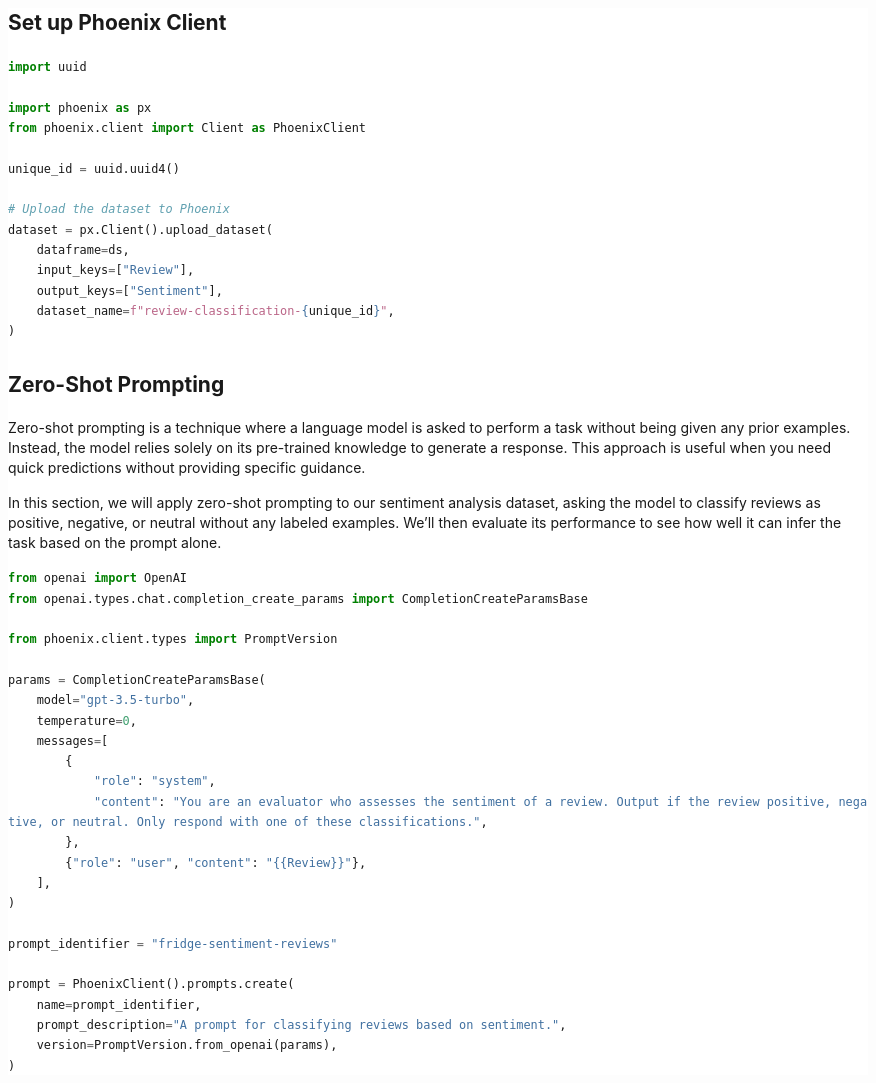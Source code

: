 ## Set up Phoenix Client

```python
import uuid

import phoenix as px
from phoenix.client import Client as PhoenixClient

unique_id = uuid.uuid4()

# Upload the dataset to Phoenix
dataset = px.Client().upload_dataset(
    dataframe=ds,
    input_keys=["Review"],
    output_keys=["Sentiment"],
    dataset_name=f"review-classification-{unique_id}",
)
```

## Zero-Shot Prompting

Zero-shot prompting is a technique where a language model is asked to perform a task without being given any prior examples. Instead, the model relies solely on its pre-trained knowledge to generate a response. This approach is useful when you need quick predictions without providing specific guidance.

In this section, we will apply zero-shot prompting to our sentiment analysis dataset, asking the model to classify reviews as positive, negative, or neutral without any labeled examples. We’ll then evaluate its performance to see how well it can infer the task based on the prompt alone.

```python
from openai import OpenAI
from openai.types.chat.completion_create_params import CompletionCreateParamsBase

from phoenix.client.types import PromptVersion

params = CompletionCreateParamsBase(
    model="gpt-3.5-turbo",
    temperature=0,
    messages=[
        {
            "role": "system",
            "content": "You are an evaluator who assesses the sentiment of a review. Output if the review positive, negative, or neutral. Only respond with one of these classifications.",
        },
        {"role": "user", "content": "{{Review}}"},
    ],
)

prompt_identifier = "fridge-sentiment-reviews"

prompt = PhoenixClient().prompts.create(
    name=prompt_identifier,
    prompt_description="A prompt for classifying reviews based on sentiment.",
    version=PromptVersion.from_openai(params),
)
```
